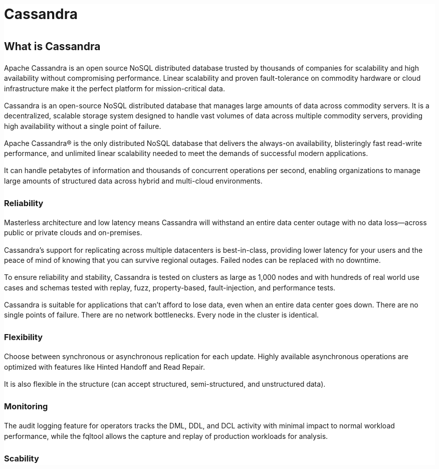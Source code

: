 # Cassandra

## What is Cassandra

Apache Cassandra is an open source NoSQL distributed database trusted by thousands of companies for scalability and high availability without compromising performance. Linear scalability and proven fault-tolerance on commodity hardware or cloud infrastructure make it the perfect platform for mission-critical data.

Cassandra is an open-source NoSQL distributed database that manages large amounts of data across commodity servers. It is a decentralized, scalable storage system designed to handle vast volumes of data across multiple commodity servers, providing high availability without a single point of failure.

Apache Cassandra® is the only distributed NoSQL database that delivers the always-on availability, blisteringly fast read-write performance, and unlimited linear scalability needed to meet the demands of successful modern applications.

It can handle petabytes of information and thousands of concurrent operations per second, enabling organizations to manage large amounts of structured data across hybrid and multi-cloud environments.

### Reliability

Masterless architecture and low latency means Cassandra will withstand an entire data center outage with no data loss—across public or private clouds and on-premises.

Cassandra’s support for replicating across multiple datacenters is best-in-class, providing lower latency for your users and the peace of mind of knowing that you can survive regional outages. Failed nodes can be replaced with no downtime.

To ensure reliability and stability, Cassandra is tested on clusters as large as 1,000 nodes and with hundreds of real world use cases and schemas tested with replay, fuzz, property-based, fault-injection, and performance tests.

Cassandra is suitable for applications that can’t afford to lose data, even when an entire data center goes down. There are no single points of failure. There are no network bottlenecks. Every node in the cluster is identical.

### Flexibility

Choose between synchronous or asynchronous replication for each update. Highly available asynchronous operations are optimized with features like Hinted Handoff and Read Repair.

It is also flexible in the structure (can accept structured, semi-structured, and unstructured data).

### Monitoring

The audit logging feature for operators tracks the DML, DDL, and DCL activity with minimal impact to normal workload performance, while the fqltool allows the capture and replay of production workloads for analysis.

### Scability
